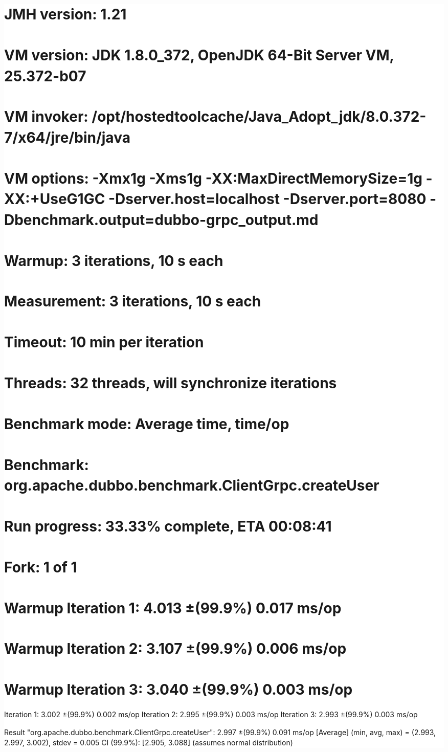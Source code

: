 
# JMH version: 1.21
# VM version: JDK 1.8.0_372, OpenJDK 64-Bit Server VM, 25.372-b07
# VM invoker: /opt/hostedtoolcache/Java_Adopt_jdk/8.0.372-7/x64/jre/bin/java
# VM options: -Xmx1g -Xms1g -XX:MaxDirectMemorySize=1g -XX:+UseG1GC -Dserver.host=localhost -Dserver.port=8080 -Dbenchmark.output=dubbo-grpc_output.md
# Warmup: 3 iterations, 10 s each
# Measurement: 3 iterations, 10 s each
# Timeout: 10 min per iteration
# Threads: 32 threads, will synchronize iterations
# Benchmark mode: Average time, time/op
# Benchmark: org.apache.dubbo.benchmark.ClientGrpc.createUser

# Run progress: 33.33% complete, ETA 00:08:41
# Fork: 1 of 1
# Warmup Iteration   1: 4.013 ±(99.9%) 0.017 ms/op
# Warmup Iteration   2: 3.107 ±(99.9%) 0.006 ms/op
# Warmup Iteration   3: 3.040 ±(99.9%) 0.003 ms/op
Iteration   1: 3.002 ±(99.9%) 0.002 ms/op
Iteration   2: 2.995 ±(99.9%) 0.003 ms/op
Iteration   3: 2.993 ±(99.9%) 0.003 ms/op


Result "org.apache.dubbo.benchmark.ClientGrpc.createUser":
  2.997 ±(99.9%) 0.091 ms/op [Average]
  (min, avg, max) = (2.993, 2.997, 3.002), stdev = 0.005
  CI (99.9%): [2.905, 3.088] (assumes normal distribution)
